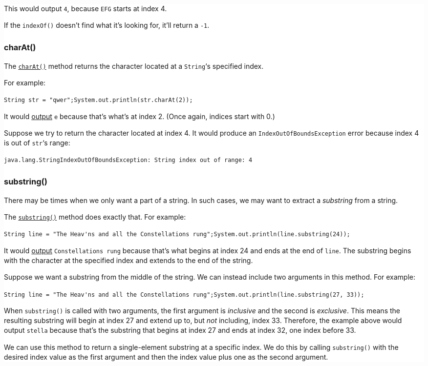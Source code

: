 This would output `4`, because `EFG` starts at index 4.

If the `indexOf()` doesn’t find what it’s looking for, it’ll return a `-1`.






### charAt()

The [`charAt()`](https://www.codecademy.com/resources/docs/java/strings/charAt?page_ref=catalog) method returns the character located at a `String`‘s specified index.

For example:

```
String str = "qwer";System.out.println(str.charAt(2));
```

It would [output](https://www.codecademy.com/resources/docs/java/output) `e` because that’s what’s at index 2. (Once again, indices start with 0.)

Suppose we try to return the character located at index 4. It would produce an `IndexOutOfBoundsException` error because index 4 is out of `str`‘s range:

```error
java.lang.StringIndexOutOfBoundsException: String index out of range: 4
```




### substring()

There may be times when we only want a part of a string. In such cases, we may want to extract a _substring_ from a string.

The [`substring()`](https://www.codecademy.com/resources/docs/java/strings/substring?page_ref=catalog) method does exactly that. For example:

```
String line = "The Heav'ns and all the Constellations rung";System.out.println(line.substring(24));
```

It would [output](https://www.codecademy.com/resources/docs/java/output) `Constellations rung` because that’s what begins at index 24 and ends at the end of `line`. The substring begins with the character at the specified index and extends to the end of the string.

Suppose we want a substring from the middle of the string. We can instead include two arguments in this method. For example:

```
String line = "The Heav'ns and all the Constellations rung";System.out.println(line.substring(27, 33));
```

When `substring()` is called with two arguments, the first argument is _inclusive_ and the second is _exclusive_. This means the resulting substring will begin at index 27 and extend up to, but _not_ including, index 33. Therefore, the example above would output `stella` because that’s the substring that begins at index 27 and ends at index 32, one index before 33.

We can use this method to return a single-element substring at a specific index. We do this by calling `substring()` with the desired index value as the first argument and then the index value plus one as the second argument.
